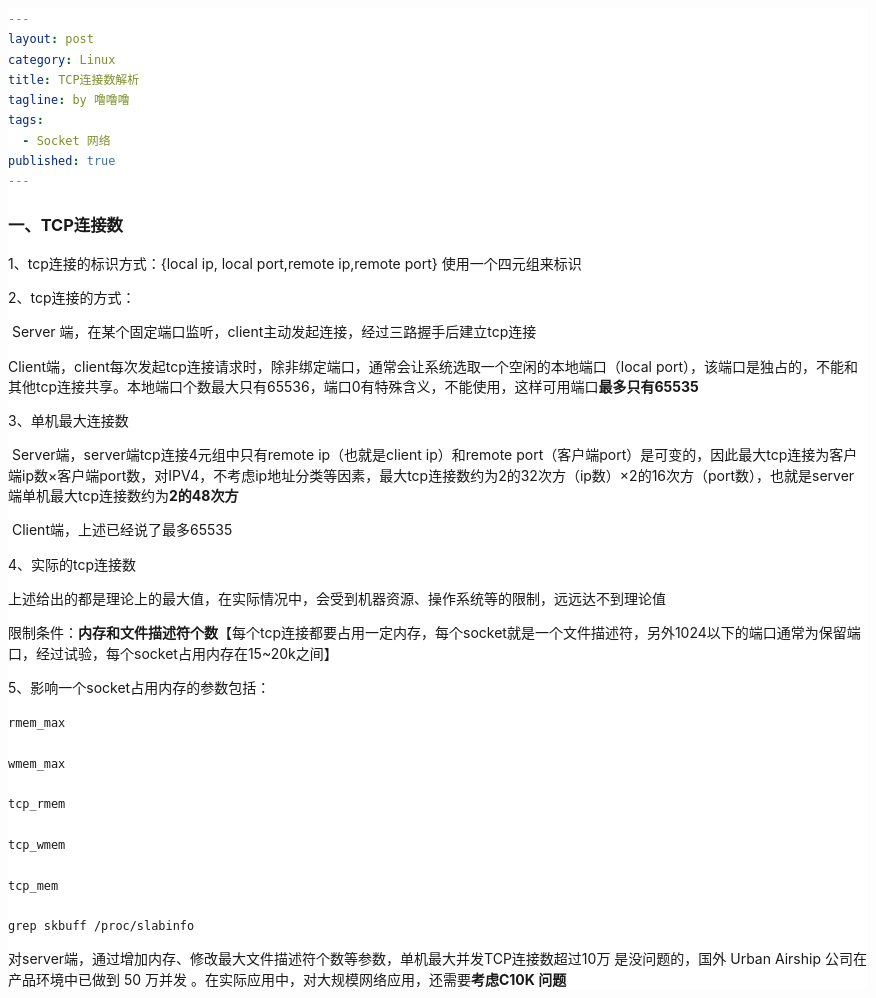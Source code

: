 ```yaml
---
layout: post
category: Linux
title: TCP连接数解析
tagline: by 噜噜噜
tags: 
  - Socket 网络
published: true
---
```






### 一、TCP连接数

1、tcp连接的标识方式：{local ip, local port,remote ip,remote port} 使用一个四元组来标识

2、tcp连接的方式：

​	Server 端，在某个固定端口监听，client主动发起连接，经过三路握手后建立tcp连接

​	Client端，client每次发起tcp连接请求时，除非绑定端口，通常会让系统选取一个空闲的本地端口（local port），该端口是独占的，不能和其他tcp连接共享。本地端口个数最大只有65536，端口0有特殊含义，不能使用，这样可用端口**最多只有65535**

3、单机最大连接数

​	Server端，server端tcp连接4元组中只有remote ip（也就是client ip）和remote port（客户端port）是可变的，因此最大tcp连接为客户端ip数×客户端port数，对IPV4，不考虑ip地址分类等因素，最大tcp连接数约为2的32次方（ip数）×2的16次方（port数），也就是server端单机最大tcp连接数约为**2的48次方**

​	Client端，上述已经说了最多65535

4、实际的tcp连接数	

​	上述给出的都是理论上的最大值，在实际情况中，会受到机器资源、操作系统等的限制，远远达不到理论值

   限制条件：**内存和文件描述符个数**【每个tcp连接都要占用一定内存，每个socket就是一个文件描述符，另外1024以下的端口通常为保留端口，经过试验，每个socket占用内存在15~20k之间】

5、影响一个socket占用内存的参数包括：

```
rmem_max

wmem_max

tcp_rmem

tcp_wmem

tcp_mem

grep skbuff /proc/slabinfo
```

对server端，通过增加内存、修改最大文件描述符个数等参数，单机最大并发TCP连接数超过10万 是没问题的，国外 Urban Airship 公司在产品环境中已做到 50 万并发 。在实际应用中，对大规模网络应用，还需要**考虑C10K 问题**

